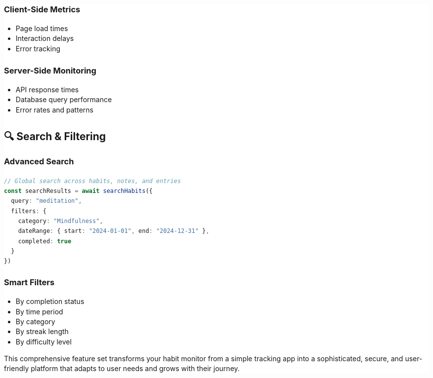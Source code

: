 ### Client-Side Metrics
- Page load times
- Interaction delays
- Error tracking

### Server-Side Monitoring
- API response times
- Database query performance
- Error rates and patterns

## 🔍 Search & Filtering

### Advanced Search
```typescript
// Global search across habits, notes, and entries
const searchResults = await searchHabits({
  query: "meditation",
  filters: {
    category: "Mindfulness",
    dateRange: { start: "2024-01-01", end: "2024-12-31" },
    completed: true
  }
})
```

### Smart Filters
- By completion status
- By time period
- By category
- By streak length
- By difficulty level

This comprehensive feature set transforms your habit monitor from a simple tracking app into a sophisticated, secure, and user-friendly platform that adapts to user needs and grows with their journey. 